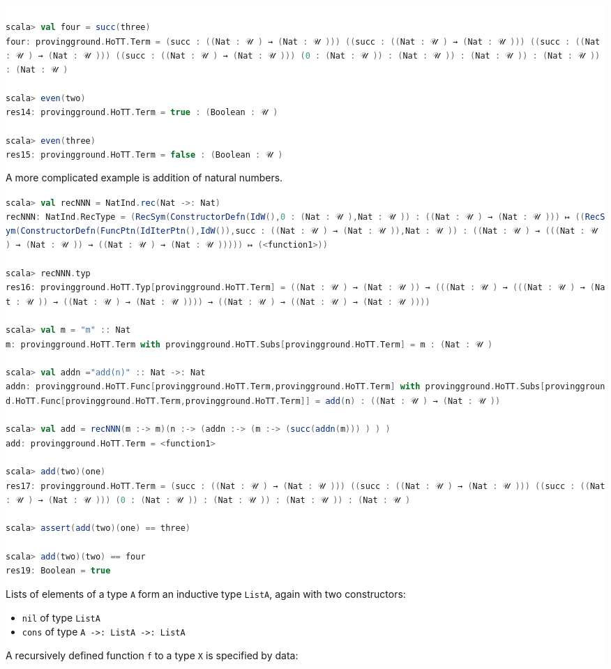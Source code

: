 ```scala

scala> val four = succ(three)
four: provingground.HoTT.Term = (succ : ((Nat : 𝒰 ) → (Nat : 𝒰 ))) ((succ : ((Nat : 𝒰 ) → (Nat : 𝒰 ))) ((succ : ((Nat : 𝒰 ) → (Nat : 𝒰 ))) ((succ : ((Nat : 𝒰 ) → (Nat : 𝒰 ))) (0 : (Nat : 𝒰 )) : (Nat : 𝒰 )) : (Nat : 𝒰 )) : (Nat : 𝒰 )) : (Nat : 𝒰 )

scala> even(two)
res14: provingground.HoTT.Term = true : (Boolean : 𝒰 )

scala> even(three)
res15: provingground.HoTT.Term = false : (Boolean : 𝒰 )
```

A more complicated example is addition of natural numbers.

```scala
scala> val recNNN = NatInd.rec(Nat ->: Nat)
recNNN: NatInd.RecType = (RecSym(ConstructorDefn(IdW(),0 : (Nat : 𝒰 ),Nat : 𝒰 )) : ((Nat : 𝒰 ) → (Nat : 𝒰 ))) ↦ ((RecSym(ConstructorDefn(FuncPtn(IdIterPtn(),IdW()),succ : ((Nat : 𝒰 ) → (Nat : 𝒰 )),Nat : 𝒰 )) : ((Nat : 𝒰 ) → (((Nat : 𝒰 ) → (Nat : 𝒰 )) → ((Nat : 𝒰 ) → (Nat : 𝒰 ))))) ↦ (<function1>))

scala> recNNN.typ
res16: provingground.HoTT.Typ[provingground.HoTT.Term] = ((Nat : 𝒰 ) → (Nat : 𝒰 )) → (((Nat : 𝒰 ) → (((Nat : 𝒰 ) → (Nat : 𝒰 )) → ((Nat : 𝒰 ) → (Nat : 𝒰 )))) → ((Nat : 𝒰 ) → ((Nat : 𝒰 ) → (Nat : 𝒰 ))))

scala> val m = "m" :: Nat
m: provingground.HoTT.Term with provingground.HoTT.Subs[provingground.HoTT.Term] = m : (Nat : 𝒰 )

scala> val addn ="add(n)" :: Nat ->: Nat
addn: provingground.HoTT.Func[provingground.HoTT.Term,provingground.HoTT.Term] with provingground.HoTT.Subs[provingground.HoTT.Func[provingground.HoTT.Term,provingground.HoTT.Term]] = add(n) : ((Nat : 𝒰 ) → (Nat : 𝒰 ))

scala> val add = recNNN(m :-> m)(n :-> (addn :-> (m :-> (succ(addn(m))) ) ) )
add: provingground.HoTT.Term = <function1>

scala> add(two)(one)
res17: provingground.HoTT.Term = (succ : ((Nat : 𝒰 ) → (Nat : 𝒰 ))) ((succ : ((Nat : 𝒰 ) → (Nat : 𝒰 ))) ((succ : ((Nat : 𝒰 ) → (Nat : 𝒰 ))) (0 : (Nat : 𝒰 )) : (Nat : 𝒰 )) : (Nat : 𝒰 )) : (Nat : 𝒰 )

scala> assert(add(two)(one) == three)

scala> add(two)(two) == four
res19: Boolean = true
```

Lists of elements of a type `A` form an inductive type `ListA`, again with two constructors:

* `nil` of type `ListA`
* `cons` of type `A ->: ListA ->: ListA`

A recursively defined function `f` to a type `X` is specified by data:
